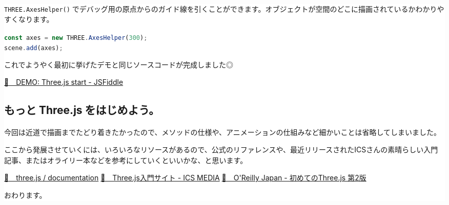 `THREE.AxesHelper()` でデバッグ用の原点からのガイド線を引くことができます。オブジェクトが空間のどこに描画されているかわかりやすくなります。

```js
const axes = new THREE.AxesHelper(300);
scene.add(axes);
```

これでようやく最初に挙げたデモと同じソースコードが完成しました◎

[🔨　DEMO: Three.js start - JSFiddle](https://jsfiddle.net/yutousui/ctds2L6x/)


## もっと Three.js をはじめよう。

今回は近道で描画までたどり着きたかったので、メソッドの仕様や、アニメーションの仕組みなど細かいことは省略してしまいました。

ここから発展させていくには、いろいろなリソースがあるので、公式のリファレンスや、最近リリースされたICSさんの素晴らしい入門記事、またはオライリー本などを参考にしていくといいかな、と思います。

[📖　three.js / documentation](https://threejs.org/docs/index.html#manual/introduction/Creating-a-scene)
[📖　Three.js入門サイト - ICS MEDIA](https://ics.media/tutorial-three/index.html)
[📖　O'Reilly Japan - 初めてのThree.js 第2版](https://www.oreilly.co.jp/books/9784873117706/)




おわります。

